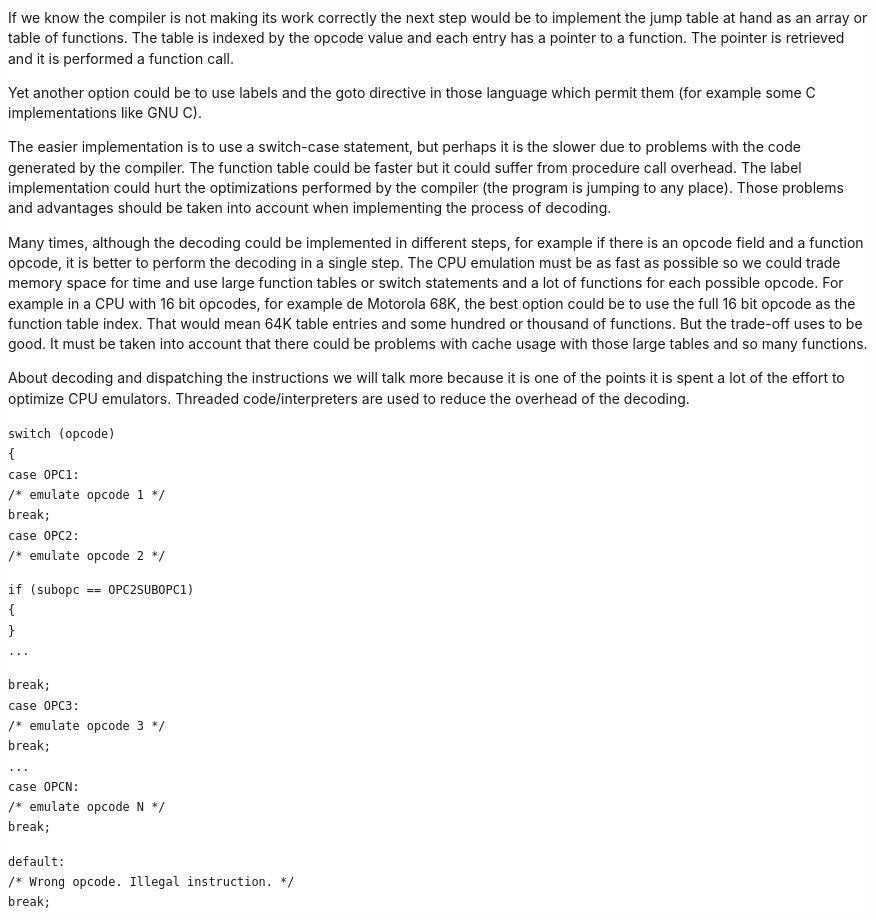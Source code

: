 
If we know the compiler is not making its work correctly the next step would be to implement the jump
table at hand as an array or table of functions. The table is indexed by the opcode value and each entry
has a pointer to a function. The pointer is retrieved and it is performed a function call.

Yet another option could be to use labels and the goto directive in those language which permit them
(for example some C implementations like GNU C).

The easier implementation is to use a switch-case statement, but perhaps it is the slower due to problems
with the code generated by the compiler. The function table could be faster but it could suffer from
procedure call overhead. The label implementation could hurt the optimizations performed by the
compiler (the program is jumping to any place). Those problems and advantages should be taken into
account when implementing the process of decoding.

Many times, although the decoding could be implemented in different steps, for example if there is an
opcode field and a function opcode, it is better to perform the decoding in a single step. The CPU
emulation must be as fast as possible so we could trade memory space for time and use large function
tables or switch statements and a lot of functions for each possible opcode. For example in a CPU with
16 bit opcodes, for example de Motorola 68K, the best option could be to use the full 16 bit opcode as the
function table index. That would mean 64K table entries and some hundred or thousand of functions.
But the trade-off uses to be good. It must be taken into account that there could be problems with cache
usage with those large tables and so many functions.

About decoding and dispatching the instructions we will talk more because it is one of the points it is
spent a lot of the effort to optimize CPU emulators. Threaded code/interpreters are used to reduce the
overhead of the decoding.

```
switch (opcode)
{
case OPC1:
/* emulate opcode 1 */
break;
case OPC2:
/* emulate opcode 2 */
```
```
if (subopc == OPC2SUBOPC1)
{
}
...
```
```
break;
case OPC3:
/* emulate opcode 3 */
break;
...
case OPCN:
/* emulate opcode N */
break;
```
```
default:
/* Wrong opcode. Illegal instruction. */
break;
```